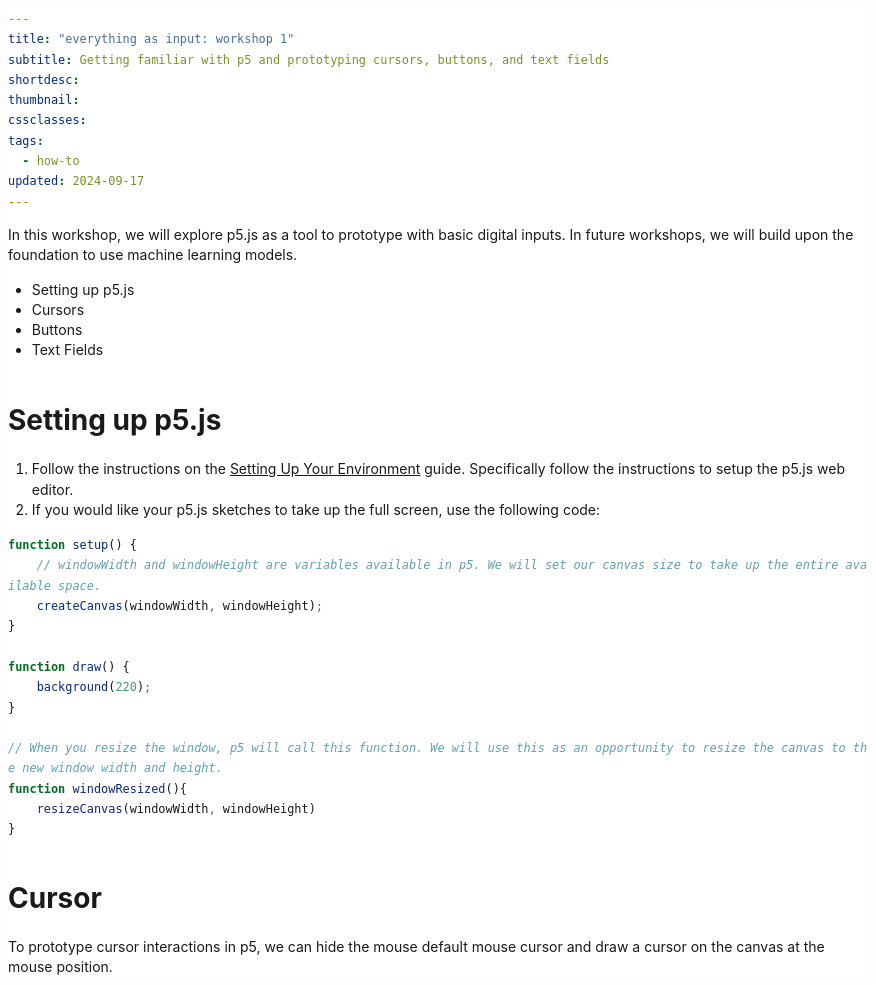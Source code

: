 ```yaml
---
title: "everything as input: workshop 1"
subtitle: Getting familiar with p5 and prototyping cursors, buttons, and text fields
shortdesc: 
thumbnail: 
cssclasses: 
tags:
  - how-to
updated: 2024-09-17
---
```


In this workshop, we will explore p5.js as a tool to prototype with basic digital inputs. In future workshops, we will build upon the foundation to use machine learning models.
- Setting up p5.js
- Cursors
- Buttons
- Text Fields

# Setting up p5.js

1. Follow the instructions on the [Setting Up Your Environment](https://p5js.org/tutorials/setting-up-your-environment/) guide. Specifically follow the instructions to setup the p5.js web editor. 
2. If you would like your p5.js sketches to take up the full screen, use the following code:
```javascript
function setup() {
    // windowWidth and windowHeight are variables available in p5. We will set our canvas size to take up the entire available space. 
    createCanvas(windowWidth, windowHeight);
}

function draw() {
    background(220);
}

// When you resize the window, p5 will call this function. We will use this as an opportunity to resize the canvas to the new window width and height.  
function windowResized(){
    resizeCanvas(windowWidth, windowHeight)
}
```


# Cursor
<iframe style="aspect-ratio: 4 / 3" src="https://editor.p5js.org/andoncemore/full/4ejOnixEO"></iframe>

To prototype cursor interactions in p5, we can hide the mouse default mouse cursor and draw a cursor on the canvas at the mouse position. 
